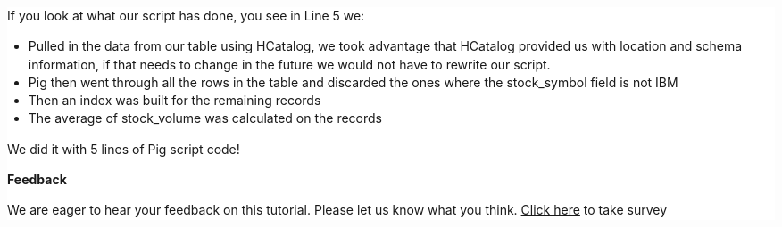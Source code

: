 If you look at what our script has done, you see in Line 5 we:

-   Pulled in the data from our table using HCatalog, we took advantage
    that HCatalog provided us with location and schema information, if
    that needs to change in the future we would not have to rewrite our
    script.
-   Pig then went through all the rows in the table and discarded the
    ones where the stock_symbol field is not IBM
-   Then an index was built for the remaining records
-   The average of stock_volume was calculated on the records

We did it with 5 lines of Pig script code!

**Feedback**

We are eager to hear your feedback on this tutorial. Please let us know
what you think. [Click here](https://www.surveymonkey.com/s/JBQVM7B) to
take survey
